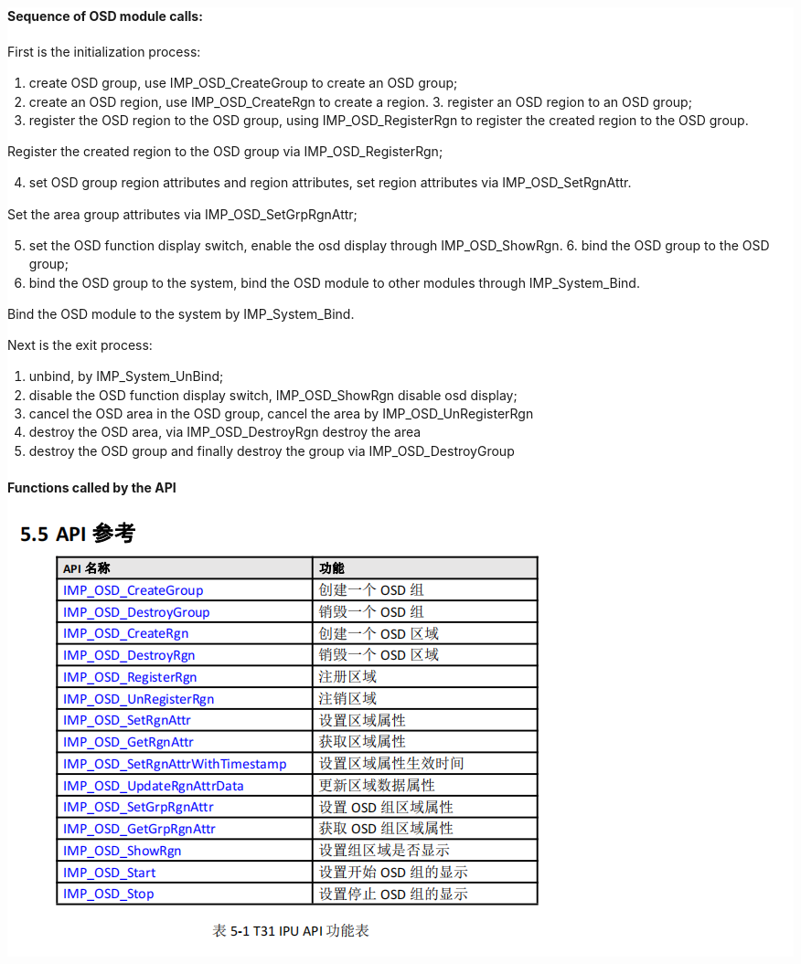 #### Sequence of OSD module calls:

First is the initialization process:

1. create OSD group, use IMP_OSD_CreateGroup to create an OSD group;
2. create an OSD region, use IMP_OSD_CreateRgn to create a region. 3. register an OSD region to an OSD group;
3. register the OSD region to the OSD group, using IMP_OSD_RegisterRgn to register the created region to the OSD group.

Register the created region to the OSD group via IMP_OSD_RegisterRgn;

4. set OSD group region attributes and region attributes, set region attributes via IMP_OSD_SetRgnAttr.

Set the area group attributes via IMP_OSD_SetGrpRgnAttr;

5. set the OSD function display switch, enable the osd display through IMP_OSD_ShowRgn. 6. bind the OSD group to the OSD group;
6. bind the OSD group to the system, bind the OSD module to other modules through IMP_System_Bind.

Bind the OSD module to the system by IMP_System_Bind.

Next is the exit process:

1. unbind, by IMP_System_UnBind;
2. disable the OSD function display switch, IMP_OSD_ShowRgn disable osd display;
3. cancel the OSD area in the OSD group, cancel the area by IMP_OSD_UnRegisterRgn
4. destroy the OSD area, via IMP_OSD_DestroyRgn destroy the area
5. destroy the OSD group and finally destroy the group via IMP_OSD_DestroyGroup


#### Functions called by the API

![](assets/net-img-25e4f79b69eb19ab1f9a103182a20029-20230919120329-lsxb4q0.png)
